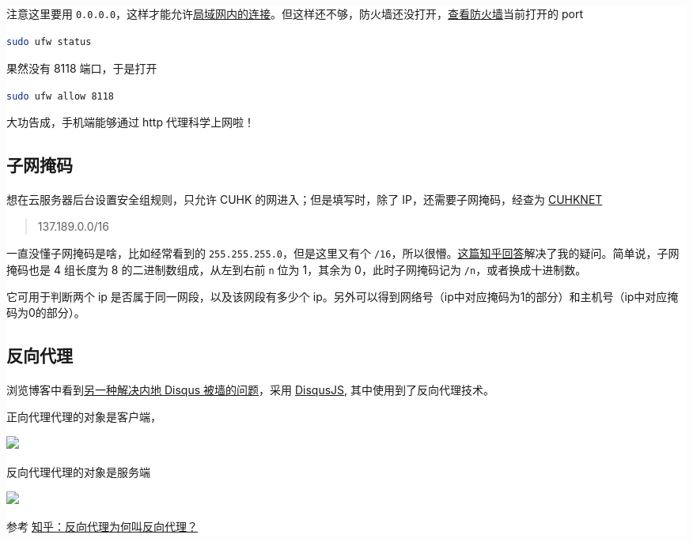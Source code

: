 注意这里要用 `0.0.0.0`，这样才能允许[局域网内的连接](https://blog.csdn.net/lamp_yang_3533/article/details/52154695)。但这样还不够，防火墙还没打开，[查看防火墙](https://blog.csdn.net/jiaochiwuzui/article/details/80907521)当前打开的 port

```bash
sudo ufw status
```

果然没有 8118 端口，于是打开

```bash
sudo ufw allow 8118
```

大功告成，手机端能够通过 http 代理科学上网啦！

## 子网掩码

想在云服务器后台设置安全组规则，只允许 CUHK 的网进入；但是填写时，除了 IP，还需要子网掩码，经查为 [CUHKNET](https://ipinfo.io/AS3661/137.189.0.0/16)

> 137.189.0.0/16

一直没懂子网掩码是啥，比如经常看到的 `255.255.255.0`，但是这里又有个 `/16`，所以很懵。[这篇知乎回答](https://www.zhihu.com/question/56895036)解决了我的疑问。简单说，子网掩码也是 4 组长度为 8 的二进制数组成，从左到右前 `n` 位为 1，其余为 0，此时子网掩码记为 `/n`，或者换成十进制数。

它可用于判断两个 ip 是否属于同一网段，以及该网段有多少个 ip。另外可以得到网络号（ip中对应掩码为1的部分）和主机号（ip中对应掩码为0的部分）。

## 反向代理

浏览博客中看到[另一种解决内地 Disqus 被墙的问题](https://blog.ichr.me/post/use-disqus-conveniently/)，采用 [DisqusJS](https://github.com/SukkaW/DisqusJS), 其中使用到了反向代理技术。

正向代理代理的对象是客户端，

![](https://pic1.zhimg.com/80/v2-07ededff1d415c1fa2db3fd89378eda0_720w.jpg?source=1940ef5c)

反向代理代理的对象是服务端

![](https://pic1.zhimg.com/80/v2-816f7595d80b7ef36bf958764a873cba_720w.jpg?source=1940ef5c)

参考 [知乎：反向代理为何叫反向代理？](https://www.zhihu.com/question/24723688)
